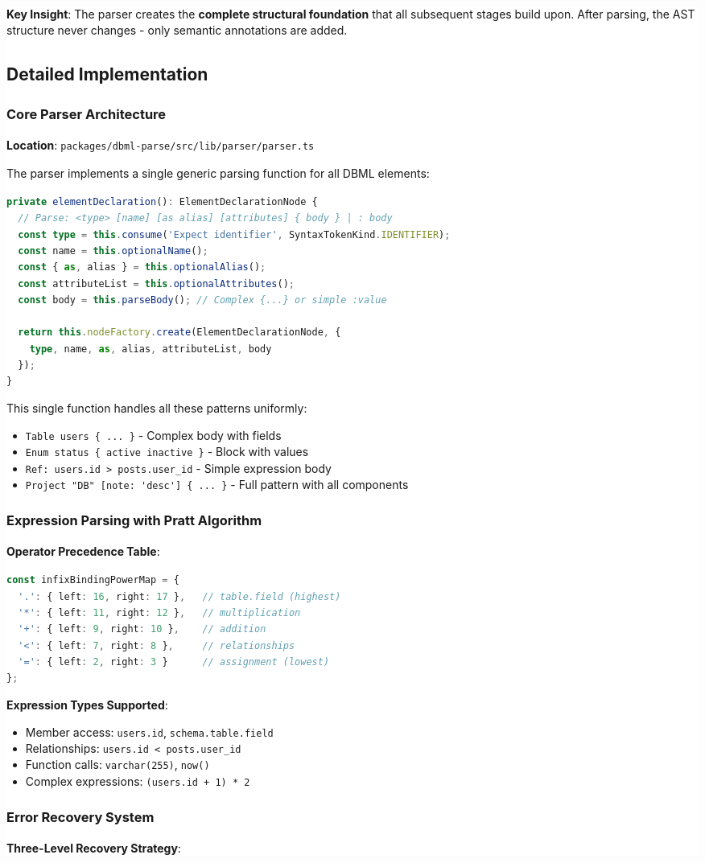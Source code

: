 **Key Insight**: The parser creates the **complete structural foundation** that all subsequent stages build upon. After parsing, the AST structure never changes - only semantic annotations are added.

## Detailed Implementation

### Core Parser Architecture

**Location**: `packages/dbml-parse/src/lib/parser/parser.ts`

The parser implements a single generic parsing function for all DBML elements:

```typescript
private elementDeclaration(): ElementDeclarationNode {
  // Parse: <type> [name] [as alias] [attributes] { body } | : body
  const type = this.consume('Expect identifier', SyntaxTokenKind.IDENTIFIER);
  const name = this.optionalName();
  const { as, alias } = this.optionalAlias();
  const attributeList = this.optionalAttributes();
  const body = this.parseBody(); // Complex {...} or simple :value

  return this.nodeFactory.create(ElementDeclarationNode, {
    type, name, as, alias, attributeList, body
  });
}
```

This single function handles all these patterns uniformly:
- `Table users { ... }` - Complex body with fields
- `Enum status { active inactive }` - Block with values
- `Ref: users.id > posts.user_id` - Simple expression body
- `Project "DB" [note: 'desc'] { ... }` - Full pattern with all components

### Expression Parsing with Pratt Algorithm

**Operator Precedence Table**:
```typescript
const infixBindingPowerMap = {
  '.': { left: 16, right: 17 },   // table.field (highest)
  '*': { left: 11, right: 12 },   // multiplication
  '+': { left: 9, right: 10 },    // addition
  '<': { left: 7, right: 8 },     // relationships
  '=': { left: 2, right: 3 }      // assignment (lowest)
};
```

**Expression Types Supported**:
- Member access: `users.id`, `schema.table.field`
- Relationships: `users.id < posts.user_id`
- Function calls: `varchar(255)`, `now()`
- Complex expressions: `(users.id + 1) * 2`

### Error Recovery System

**Three-Level Recovery Strategy**:
